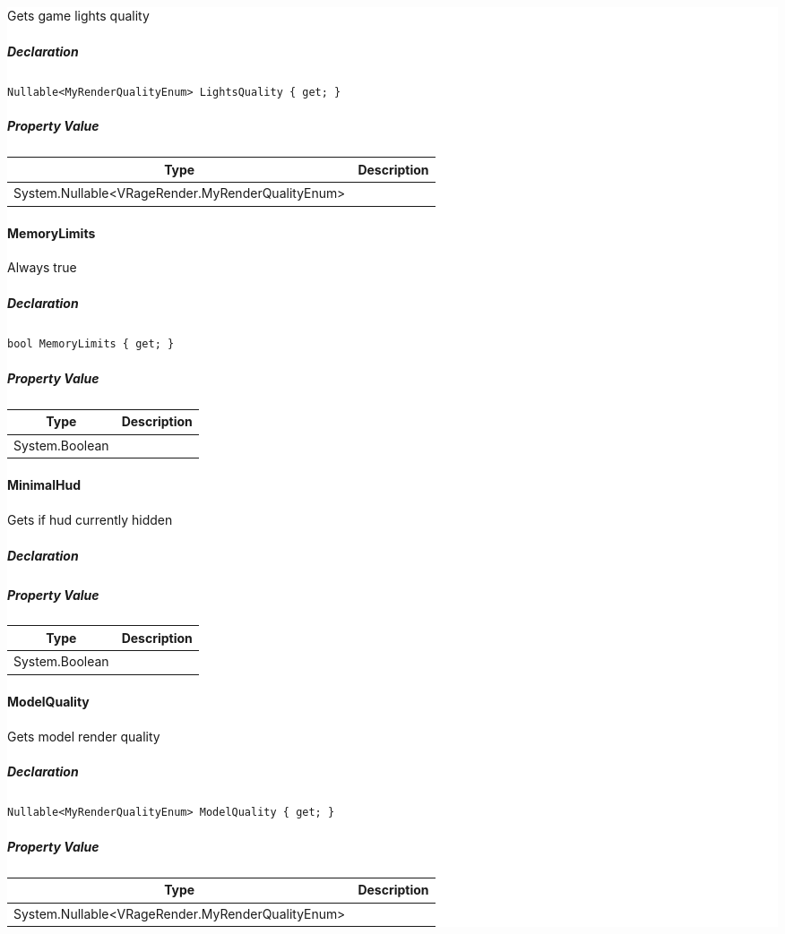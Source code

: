 Gets game lights quality

##### Declaration

```
Nullable<MyRenderQualityEnum> LightsQuality { get; }
```

##### Property Value

| Type | Description |
| --- | --- |
| System.Nullable<VRageRender.MyRenderQualityEnum\> |     |

#### MemoryLimits

Always true

##### Declaration

```
bool MemoryLimits { get; }
```

##### Property Value

| Type | Description |
| --- | --- |
| System.Boolean |     |

#### MinimalHud

Gets if hud currently hidden

##### Declaration

##### Property Value

| Type | Description |
| --- | --- |
| System.Boolean |     |

#### ModelQuality

Gets model render quality

##### Declaration

```
Nullable<MyRenderQualityEnum> ModelQuality { get; }
```

##### Property Value

| Type | Description |
| --- | --- |
| System.Nullable<VRageRender.MyRenderQualityEnum\> |     |
